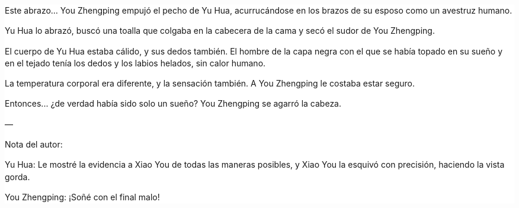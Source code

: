 

Este abrazo… You Zhengping empujó el pecho de Yu Hua, acurrucándose en los brazos de su esposo como un avestruz humano.



Yu Hua lo abrazó, buscó una toalla que colgaba en la cabecera de la cama y secó el sudor de You Zhengping.



El cuerpo de Yu Hua estaba cálido, y sus dedos también. El hombre de la capa negra con el que se había topado en su sueño y en el tejado tenía los dedos y los labios helados, sin calor humano.



La temperatura corporal era diferente, y la sensación también. A You Zhengping le costaba estar seguro.



Entonces... ¿de verdad había sido solo un sueño? You Zhengping se agarró la cabeza.



—



Nota del autor:



Yu Hua: Le mostré la evidencia a Xiao You de todas las maneras posibles, y Xiao You la esquivó con precisión, haciendo la vista gorda.

You Zhengping: ¡Soñé con el final malo!